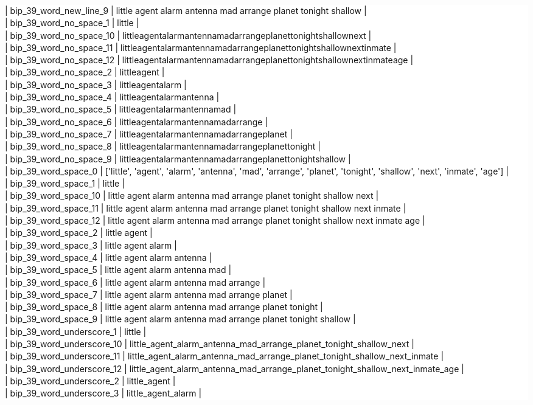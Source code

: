 | bip_39_word_new_line_9 | little
agent
alarm
antenna
mad
arrange
planet
tonight
shallow |  
| bip_39_word_no_space_1 | little |  
| bip_39_word_no_space_10 | littleagentalarmantennamadarrangeplanettonightshallownext |  
| bip_39_word_no_space_11 | littleagentalarmantennamadarrangeplanettonightshallownextinmate |  
| bip_39_word_no_space_12 | littleagentalarmantennamadarrangeplanettonightshallownextinmateage |  
| bip_39_word_no_space_2 | littleagent |  
| bip_39_word_no_space_3 | littleagentalarm |  
| bip_39_word_no_space_4 | littleagentalarmantenna |  
| bip_39_word_no_space_5 | littleagentalarmantennamad |  
| bip_39_word_no_space_6 | littleagentalarmantennamadarrange |  
| bip_39_word_no_space_7 | littleagentalarmantennamadarrangeplanet |  
| bip_39_word_no_space_8 | littleagentalarmantennamadarrangeplanettonight |  
| bip_39_word_no_space_9 | littleagentalarmantennamadarrangeplanettonightshallow |  
| bip_39_word_space_0 | ['little', 'agent', 'alarm', 'antenna', 'mad', 'arrange', 'planet', 'tonight', 'shallow', 'next', 'inmate', 'age'] |  
| bip_39_word_space_1 | little |  
| bip_39_word_space_10 | little agent alarm antenna mad arrange planet tonight shallow next |  
| bip_39_word_space_11 | little agent alarm antenna mad arrange planet tonight shallow next inmate |  
| bip_39_word_space_12 | little agent alarm antenna mad arrange planet tonight shallow next inmate age |  
| bip_39_word_space_2 | little agent |  
| bip_39_word_space_3 | little agent alarm |  
| bip_39_word_space_4 | little agent alarm antenna |  
| bip_39_word_space_5 | little agent alarm antenna mad |  
| bip_39_word_space_6 | little agent alarm antenna mad arrange |  
| bip_39_word_space_7 | little agent alarm antenna mad arrange planet |  
| bip_39_word_space_8 | little agent alarm antenna mad arrange planet tonight |  
| bip_39_word_space_9 | little agent alarm antenna mad arrange planet tonight shallow |  
| bip_39_word_underscore_1 | little |  
| bip_39_word_underscore_10 | little_agent_alarm_antenna_mad_arrange_planet_tonight_shallow_next |  
| bip_39_word_underscore_11 | little_agent_alarm_antenna_mad_arrange_planet_tonight_shallow_next_inmate |  
| bip_39_word_underscore_12 | little_agent_alarm_antenna_mad_arrange_planet_tonight_shallow_next_inmate_age |  
| bip_39_word_underscore_2 | little_agent |  
| bip_39_word_underscore_3 | little_agent_alarm |  